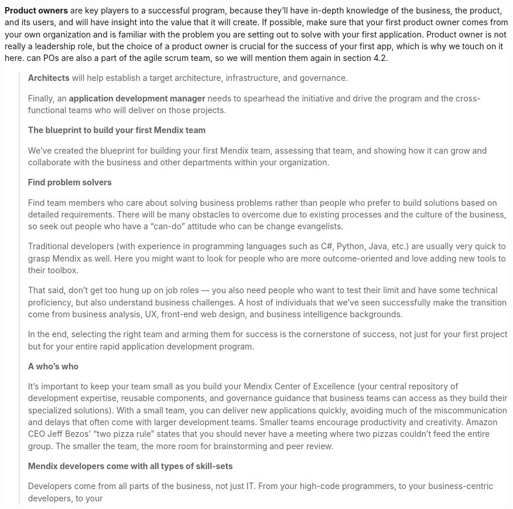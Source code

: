 **Product owners** are key players to a successful program, because
they’ll have in-depth knowledge of the business, the product, and its
users, and will have insight into the value that it will create. If
possible, make sure that your first product owner comes from your own
organization and is familiar with the problem you are setting out to
solve with your first application. Product owner is not really a
leadership role, but the choice of a product owner is crucial for the
success of your first app, which is why we touch on it here. can POs
are also a part of the agile scrum team, so we will mention them again
in section 4.2.

>**Architects** will help establish a target architecture,
>infrastructure, and governance. 
>
>Finally, an **application development manager** needs to spearhead the
>initiative and drive the program and the cross-functional teams who
>will deliver on those projects. 
>
>**The blueprint to build your first Mendix team**
>
>We’ve created the blueprint for building your first Mendix team,
>assessing that team, and showing how it can grow and collaborate with
>the business and other departments within your organization. 
>
>**Find problem solvers** 
>
>Find team members who care about solving business problems rather than
>people who prefer to build solutions based on detailed requirements.
>There will be many obstacles to overcome due to existing processes and
>the culture of the business, so seek out people who have a “can-do”
>attitude who can be change evangelists. 
>
>Traditional developers (with experience in programming languages such
>as C#, Python, Java, etc.) are usually very quick to grasp Mendix as
>well. Here you might want to look for people who are more
>outcome-oriented and love adding new tools to their toolbox.
>
>That said, don’t get too hung up on job roles — you also need people
>who want to test their limit and have some technical proficiency, but
>also understand business challenges. A host of individuals that we’ve
>seen successfully make the transition come from business analysis, UX,
>front-end web design, and business intelligence backgrounds. 
>
>In the end, selecting the right team and arming them for success is
>the cornerstone of success, not just for your first project but for
>your entire rapid application development program. 
>
>**A who’s who** 
>
>It’s important to keep your team small as you build your Mendix Center
>of Excellence (your central repository of development expertise,
>reusable components, and governance guidance that business teams can
>access as they build their specialized solutions). With a small team,
>you can deliver new applications quickly, avoiding much of the
>miscommunication and delays that often come with larger development
>teams. Smaller teams encourage productivity and creativity. Amazon CEO
>Jeff Bezos’ “two pizza rule” states that you should never have a
>meeting where two pizzas couldn’t feed the entire group. The smaller
>the team, the more room for brainstorming and peer review. 
>
>**Mendix developers come with all types of skill-sets** 
>
>Developers come from all parts of the business, not just IT. From your
>high-code programmers, to your business-centric developers, to your